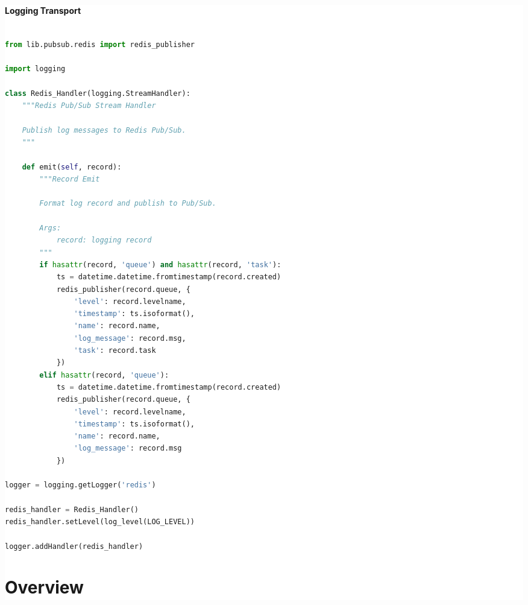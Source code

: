 **Logging Transport**

```python

from lib.pubsub.redis import redis_publisher

import logging

class Redis_Handler(logging.StreamHandler):
    """Redis Pub/Sub Stream Handler

    Publish log messages to Redis Pub/Sub.
    """
        
    def emit(self, record):
        """Record Emit

        Format log record and publish to Pub/Sub.

        Args:
            record: logging record
        """
        if hasattr(record, 'queue') and hasattr(record, 'task'):
            ts = datetime.datetime.fromtimestamp(record.created)
            redis_publisher(record.queue, {
                'level': record.levelname,
                'timestamp': ts.isoformat(),
                'name': record.name,
                'log_message': record.msg,
                'task': record.task
            })
        elif hasattr(record, 'queue'):
            ts = datetime.datetime.fromtimestamp(record.created)
            redis_publisher(record.queue, {
                'level': record.levelname,
                'timestamp': ts.isoformat(),
                'name': record.name,
                'log_message': record.msg
            })

logger = logging.getLogger('redis')

redis_handler = Redis_Handler()
redis_handler.setLevel(log_level(LOG_LEVEL))

logger.addHandler(redis_handler)

```


# Overview
